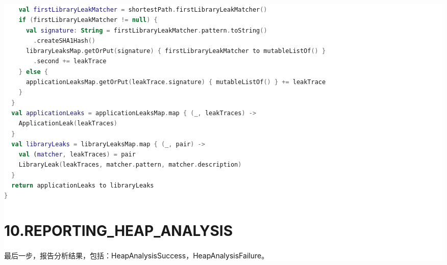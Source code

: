 ```Kotlin
    val firstLibraryLeakMatcher = shortestPath.firstLibraryLeakMatcher()
    if (firstLibraryLeakMatcher != null) {
      val signature: String = firstLibraryLeakMatcher.pattern.toString()
        .createSHA1Hash()
      libraryLeaksMap.getOrPut(signature) { firstLibraryLeakMatcher to mutableListOf() }
        .second += leakTrace
    } else {
      applicationLeaksMap.getOrPut(leakTrace.signature) { mutableListOf() } += leakTrace
    }
  }
  val applicationLeaks = applicationLeaksMap.map { (_, leakTraces) ->
    ApplicationLeak(leakTraces)
  }
  val libraryLeaks = libraryLeaksMap.map { (_, pair) ->
    val (matcher, leakTraces) = pair
    LibraryLeak(leakTraces, matcher.pattern, matcher.description)
  }
  return applicationLeaks to libraryLeaks
}
```

# 10.REPORTING_HEAP_ANALYSIS

最后一步，报告分析结果，包括：HeapAnalysisSuccess，HeapAnalysisFailure。